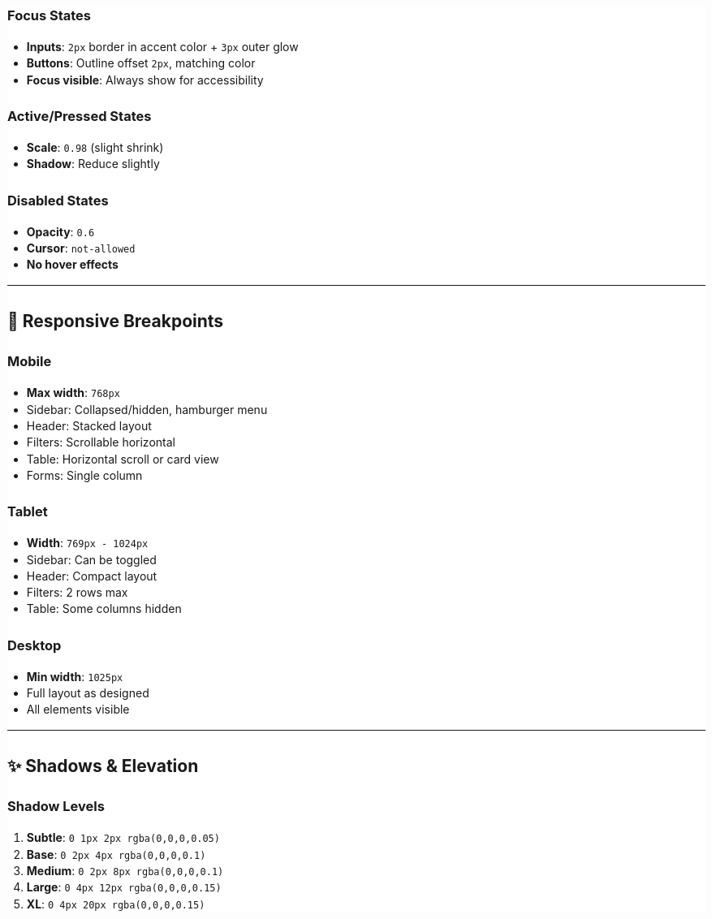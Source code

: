 ### Focus States
- **Inputs**: `2px` border in accent color + `3px` outer glow
- **Buttons**: Outline offset `2px`, matching color
- **Focus visible**: Always show for accessibility

### Active/Pressed States
- **Scale**: `0.98` (slight shrink)
- **Shadow**: Reduce slightly

### Disabled States
- **Opacity**: `0.6`
- **Cursor**: `not-allowed`
- **No hover effects**

---

## 📱 Responsive Breakpoints

### Mobile
- **Max width**: `768px`
- Sidebar: Collapsed/hidden, hamburger menu
- Header: Stacked layout
- Filters: Scrollable horizontal
- Table: Horizontal scroll or card view
- Forms: Single column

### Tablet
- **Width**: `769px - 1024px`
- Sidebar: Can be toggled
- Header: Compact layout
- Filters: 2 rows max
- Table: Some columns hidden

### Desktop
- **Min width**: `1025px`
- Full layout as designed
- All elements visible

---

## ✨ Shadows & Elevation

### Shadow Levels
1. **Subtle**: `0 1px 2px rgba(0,0,0,0.05)`
2. **Base**: `0 2px 4px rgba(0,0,0,0.1)`
3. **Medium**: `0 2px 8px rgba(0,0,0,0.1)`
4. **Large**: `0 4px 12px rgba(0,0,0,0.15)`
5. **XL**: `0 4px 20px rgba(0,0,0,0.15)`
